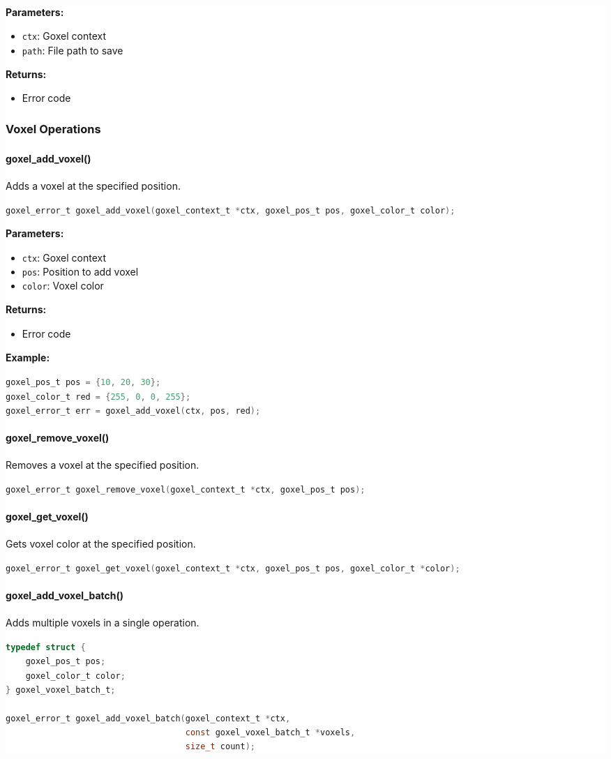 **Parameters:**
- `ctx`: Goxel context
- `path`: File path to save

**Returns:**
- Error code

### Voxel Operations

#### goxel_add_voxel()
Adds a voxel at the specified position.

```c
goxel_error_t goxel_add_voxel(goxel_context_t *ctx, goxel_pos_t pos, goxel_color_t color);
```

**Parameters:**
- `ctx`: Goxel context
- `pos`: Position to add voxel
- `color`: Voxel color

**Returns:**
- Error code

**Example:**
```c
goxel_pos_t pos = {10, 20, 30};
goxel_color_t red = {255, 0, 0, 255};
goxel_error_t err = goxel_add_voxel(ctx, pos, red);
```

#### goxel_remove_voxel()
Removes a voxel at the specified position.

```c
goxel_error_t goxel_remove_voxel(goxel_context_t *ctx, goxel_pos_t pos);
```

#### goxel_get_voxel()
Gets voxel color at the specified position.

```c
goxel_error_t goxel_get_voxel(goxel_context_t *ctx, goxel_pos_t pos, goxel_color_t *color);
```

#### goxel_add_voxel_batch()
Adds multiple voxels in a single operation.

```c
typedef struct {
    goxel_pos_t pos;
    goxel_color_t color;
} goxel_voxel_batch_t;

goxel_error_t goxel_add_voxel_batch(goxel_context_t *ctx, 
                                    const goxel_voxel_batch_t *voxels, 
                                    size_t count);
```
